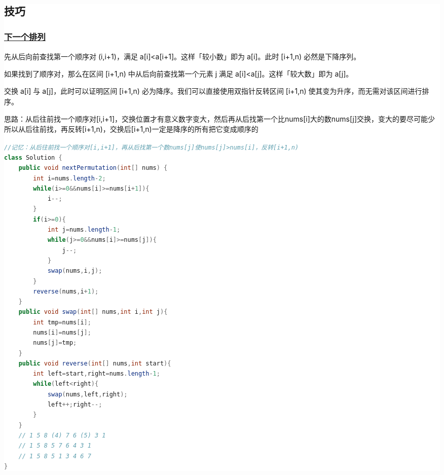 

## 技巧

### [下一个排列](https://leetcode.cn/problems/next-permutation/)

先从后向前查找第一个顺序对 (i,i+1)，满足 a[i]<a[i+1]。这样「较小数」即为 a[i]。此时 [i+1,n) 必然是下降序列。

如果找到了顺序对，那么在区间 [i+1,n) 中从后向前查找第一个元素 j 满足 a[i]<a[j]。这样「较大数」即为 a[j]。

交换 a[i] 与 a[j]，此时可以证明区间 [i+1,n) 必为降序。我们可以直接使用双指针反转区间 [i+1,n) 使其变为升序，而无需对该区间进行排序。

思路：从后往前找一个顺序对[i,i+1]，交换位置才有意义数字变大，然后再从后找第一个比nums[i]大的数nums[j]交换，变大的要尽可能少所以从后往前找，再反转[i+1,n)，交换后[i+1,n)一定是降序的所有把它变成顺序的

```java
//记忆：从后往前找一个顺序对[i,i+1]，再从后找第一个数nums[j]使nums[j]>nums[i]，反转[i+1,n)
class Solution {
    public void nextPermutation(int[] nums) {
        int i=nums.length-2;
        while(i>=0&&nums[i]>=nums[i+1]){
            i--;
        }
        if(i>=0){
            int j=nums.length-1;
            while(j>=0&&nums[i]>=nums[j]){
                j--;
            }
            swap(nums,i,j);
        }
        reverse(nums,i+1);
    }
    public void swap(int[] nums,int i,int j){
        int tmp=nums[i];
        nums[i]=nums[j];
        nums[j]=tmp;
    }
    public void reverse(int[] nums,int start){
        int left=start,right=nums.length-1;
        while(left<right){
            swap(nums,left,right);
            left++;right--;
        }
    }
    // 1 5 8 (4) 7 6 (5) 3 1
    // 1 5 8 5 7 6 4 3 1
    // 1 5 8 5 1 3 4 6 7
}
```

